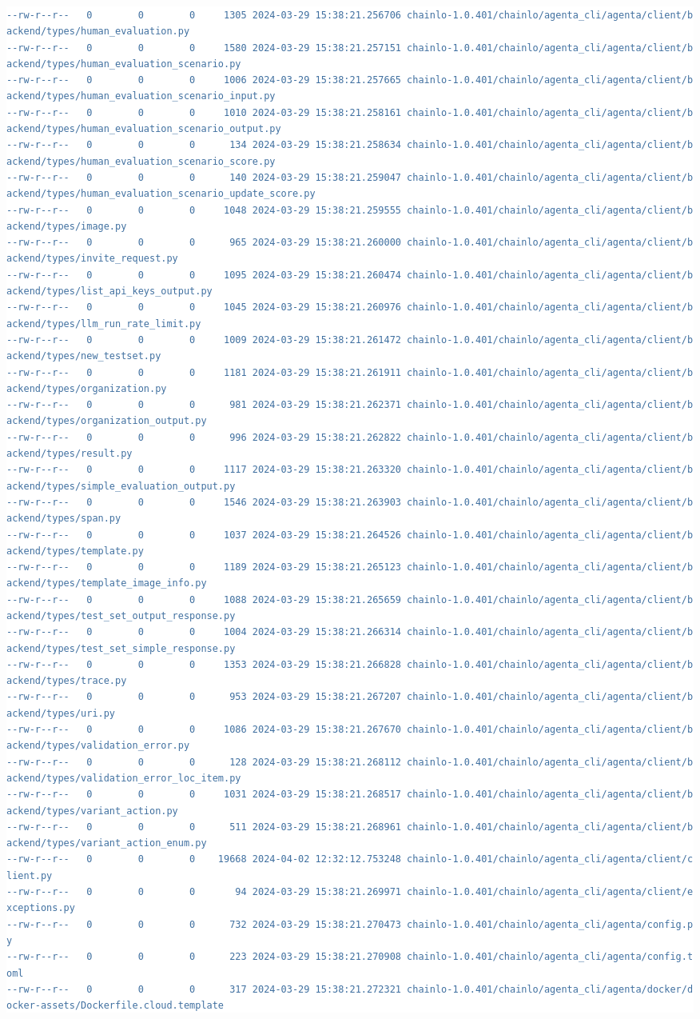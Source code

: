 ```diff
--rw-r--r--   0        0        0     1305 2024-03-29 15:38:21.256706 chainlo-1.0.401/chainlo/agenta_cli/agenta/client/backend/types/human_evaluation.py
--rw-r--r--   0        0        0     1580 2024-03-29 15:38:21.257151 chainlo-1.0.401/chainlo/agenta_cli/agenta/client/backend/types/human_evaluation_scenario.py
--rw-r--r--   0        0        0     1006 2024-03-29 15:38:21.257665 chainlo-1.0.401/chainlo/agenta_cli/agenta/client/backend/types/human_evaluation_scenario_input.py
--rw-r--r--   0        0        0     1010 2024-03-29 15:38:21.258161 chainlo-1.0.401/chainlo/agenta_cli/agenta/client/backend/types/human_evaluation_scenario_output.py
--rw-r--r--   0        0        0      134 2024-03-29 15:38:21.258634 chainlo-1.0.401/chainlo/agenta_cli/agenta/client/backend/types/human_evaluation_scenario_score.py
--rw-r--r--   0        0        0      140 2024-03-29 15:38:21.259047 chainlo-1.0.401/chainlo/agenta_cli/agenta/client/backend/types/human_evaluation_scenario_update_score.py
--rw-r--r--   0        0        0     1048 2024-03-29 15:38:21.259555 chainlo-1.0.401/chainlo/agenta_cli/agenta/client/backend/types/image.py
--rw-r--r--   0        0        0      965 2024-03-29 15:38:21.260000 chainlo-1.0.401/chainlo/agenta_cli/agenta/client/backend/types/invite_request.py
--rw-r--r--   0        0        0     1095 2024-03-29 15:38:21.260474 chainlo-1.0.401/chainlo/agenta_cli/agenta/client/backend/types/list_api_keys_output.py
--rw-r--r--   0        0        0     1045 2024-03-29 15:38:21.260976 chainlo-1.0.401/chainlo/agenta_cli/agenta/client/backend/types/llm_run_rate_limit.py
--rw-r--r--   0        0        0     1009 2024-03-29 15:38:21.261472 chainlo-1.0.401/chainlo/agenta_cli/agenta/client/backend/types/new_testset.py
--rw-r--r--   0        0        0     1181 2024-03-29 15:38:21.261911 chainlo-1.0.401/chainlo/agenta_cli/agenta/client/backend/types/organization.py
--rw-r--r--   0        0        0      981 2024-03-29 15:38:21.262371 chainlo-1.0.401/chainlo/agenta_cli/agenta/client/backend/types/organization_output.py
--rw-r--r--   0        0        0      996 2024-03-29 15:38:21.262822 chainlo-1.0.401/chainlo/agenta_cli/agenta/client/backend/types/result.py
--rw-r--r--   0        0        0     1117 2024-03-29 15:38:21.263320 chainlo-1.0.401/chainlo/agenta_cli/agenta/client/backend/types/simple_evaluation_output.py
--rw-r--r--   0        0        0     1546 2024-03-29 15:38:21.263903 chainlo-1.0.401/chainlo/agenta_cli/agenta/client/backend/types/span.py
--rw-r--r--   0        0        0     1037 2024-03-29 15:38:21.264526 chainlo-1.0.401/chainlo/agenta_cli/agenta/client/backend/types/template.py
--rw-r--r--   0        0        0     1189 2024-03-29 15:38:21.265123 chainlo-1.0.401/chainlo/agenta_cli/agenta/client/backend/types/template_image_info.py
--rw-r--r--   0        0        0     1088 2024-03-29 15:38:21.265659 chainlo-1.0.401/chainlo/agenta_cli/agenta/client/backend/types/test_set_output_response.py
--rw-r--r--   0        0        0     1004 2024-03-29 15:38:21.266314 chainlo-1.0.401/chainlo/agenta_cli/agenta/client/backend/types/test_set_simple_response.py
--rw-r--r--   0        0        0     1353 2024-03-29 15:38:21.266828 chainlo-1.0.401/chainlo/agenta_cli/agenta/client/backend/types/trace.py
--rw-r--r--   0        0        0      953 2024-03-29 15:38:21.267207 chainlo-1.0.401/chainlo/agenta_cli/agenta/client/backend/types/uri.py
--rw-r--r--   0        0        0     1086 2024-03-29 15:38:21.267670 chainlo-1.0.401/chainlo/agenta_cli/agenta/client/backend/types/validation_error.py
--rw-r--r--   0        0        0      128 2024-03-29 15:38:21.268112 chainlo-1.0.401/chainlo/agenta_cli/agenta/client/backend/types/validation_error_loc_item.py
--rw-r--r--   0        0        0     1031 2024-03-29 15:38:21.268517 chainlo-1.0.401/chainlo/agenta_cli/agenta/client/backend/types/variant_action.py
--rw-r--r--   0        0        0      511 2024-03-29 15:38:21.268961 chainlo-1.0.401/chainlo/agenta_cli/agenta/client/backend/types/variant_action_enum.py
--rw-r--r--   0        0        0    19668 2024-04-02 12:32:12.753248 chainlo-1.0.401/chainlo/agenta_cli/agenta/client/client.py
--rw-r--r--   0        0        0       94 2024-03-29 15:38:21.269971 chainlo-1.0.401/chainlo/agenta_cli/agenta/client/exceptions.py
--rw-r--r--   0        0        0      732 2024-03-29 15:38:21.270473 chainlo-1.0.401/chainlo/agenta_cli/agenta/config.py
--rw-r--r--   0        0        0      223 2024-03-29 15:38:21.270908 chainlo-1.0.401/chainlo/agenta_cli/agenta/config.toml
--rw-r--r--   0        0        0      317 2024-03-29 15:38:21.272321 chainlo-1.0.401/chainlo/agenta_cli/agenta/docker/docker-assets/Dockerfile.cloud.template
```